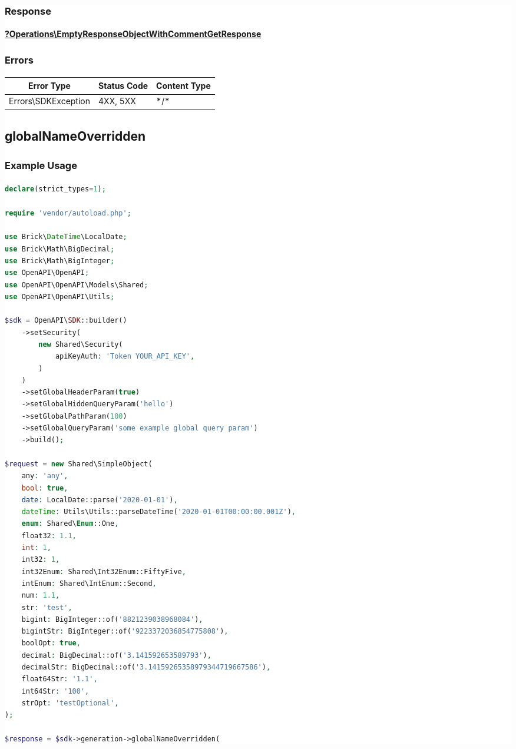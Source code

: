### Response

**[?Operations\EmptyResponseObjectWithCommentGetResponse](../../Models/Operations/EmptyResponseObjectWithCommentGetResponse.md)**

### Errors

| Error Type          | Status Code         | Content Type        |
| ------------------- | ------------------- | ------------------- |
| Errors\SDKException | 4XX, 5XX            | \*/\*               |

## globalNameOverridden

### Example Usage

```php
declare(strict_types=1);

require 'vendor/autoload.php';

use Brick\DateTime\LocalDate;
use Brick\Math\BigDecimal;
use Brick\Math\BigInteger;
use OpenAPI\OpenAPI;
use OpenAPI\OpenAPI\Models\Shared;
use OpenAPI\OpenAPI\Utils;

$sdk = OpenAPI\SDK::builder()
    ->setSecurity(
        new Shared\Security(
            apiKeyAuth: 'Token YOUR_API_KEY',
        )
    )
    ->setGlobalHeaderParam(true)
    ->setGlobalHiddenQueryParam('hello')
    ->setGlobalPathParam(100)
    ->setGlobalQueryParam('some example global query param')
    ->build();

$request = new Shared\SimpleObject(
    any: 'any',
    bool: true,
    date: LocalDate::parse('2020-01-01'),
    dateTime: Utils\Utils::parseDateTime('2020-01-01T00:00:00.001Z'),
    enum: Shared\Enum::One,
    float32: 1.1,
    int: 1,
    int32: 1,
    int32Enum: Shared\Int32Enum::FiftyFive,
    intEnum: Shared\IntEnum::Second,
    num: 1.1,
    str: 'test',
    bigint: BigInteger::of('8821239038968084'),
    bigintStr: BigInteger::of('9223372036854775808'),
    boolOpt: true,
    decimal: BigDecimal::of('3.141592653589793'),
    decimalStr: BigDecimal::of('3.14159265358979344719667586'),
    float64Str: '1.1',
    int64Str: '100',
    strOpt: 'testOptional',
);

$response = $sdk->generation->globalNameOverridden(
```